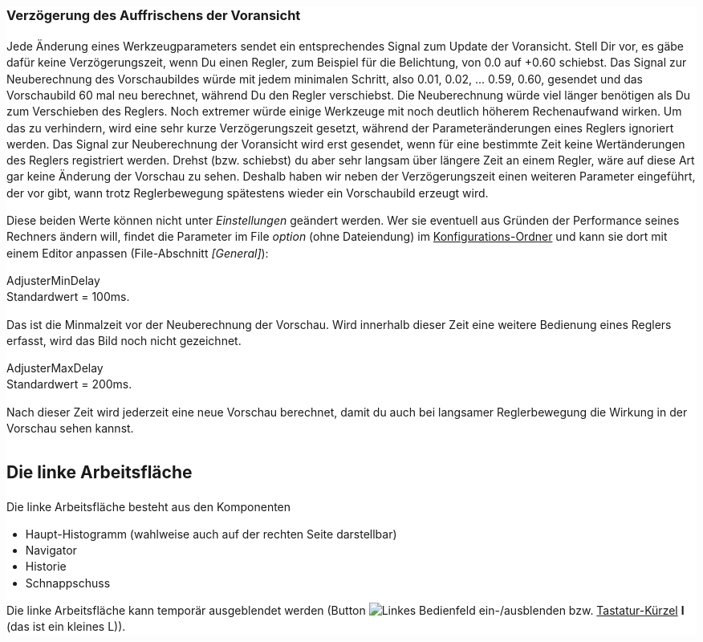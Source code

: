 ### Verzögerung des Auffrischens der Voransicht

Jede Änderung eines Werkzeugparameters sendet ein entsprechendes Signal
zum Update der Voransicht. Stell Dir vor, es gäbe dafür keine
Verzögerungszeit, wenn Du einen Regler, zum Beispiel für die Belichtung,
von 0.0 auf +0.60 schiebst. Das Signal zur Neuberechnung des
Vorschaubildes würde mit jedem minimalen Schritt, also 0.01, 0.02, ...
0.59, 0.60, gesendet und das Vorschaubild 60 mal neu berechnet, während
Du den Regler verschiebst. Die Neuberechnung würde viel länger benötigen
als Du zum Verschieben des Reglers. Noch extremer würde einige Werkzeuge
mit noch deutlich höherem Rechenaufwand wirken. Um das zu verhindern,
wird eine sehr kurze Verzögerungszeit gesetzt, während der
Parameteränderungen eines Reglers ignoriert werden. Das Signal zur
Neuberechnung der Voransicht wird erst gesendet, wenn für eine bestimmte
Zeit keine Wertänderungen des Reglers registriert werden. Drehst (bzw.
schiebst) du aber sehr langsam über längere Zeit an einem Regler, wäre
auf diese Art gar keine Änderung der Vorschau zu sehen. Deshalb haben
wir neben der Verzögerungszeit einen weiteren Parameter eingeführt, der
vor gibt, wann trotz Reglerbewegung spätestens wieder ein Vorschaubild
erzeugt wird.

Diese beiden Werte können nicht unter *Einstellungen* geändert werden.
Wer sie eventuell aus Gründen der Performance seines Rechners ändern
will, findet die Parameter im File *option* (ohne Dateiendung) im
[Konfigurations-Ordner](File_Paths/de#Konfigurations-Ordner.md)
und kann sie dort mit einem Editor anpassen (File-Abschnitt
*\[General\]*):

AdjusterMinDelay  
Standardwert = 100ms.

Das ist die Minmalzeit vor der Neuberechnung der Vorschau. Wird
innerhalb dieser Zeit eine weitere Bedienung eines Reglers erfasst, wird
das Bild noch nicht gezeichnet.

AdjusterMaxDelay  
Standardwert = 200ms.

Nach dieser Zeit wird jederzeit eine neue Vorschau berechnet, damit du
auch bei langsamer Reglerbewegung die Wirkung in der Vorschau sehen
kannst.

## Die linke Arbeitsfläche

Die linke Arbeitsfläche besteht aus den Komponenten

- Haupt-Histogramm (wahlweise auch auf der rechten Seite darstellbar)
- Navigator
- Historie
- Schnappschuss

Die linke Arbeitsfläche kann temporär ausgeblendet werden (Button
![Linkes Bedienfeld
ein-/ausblenden](panel-to-left.png "Linkes Bedienfeld ein-/ausblenden")
bzw. [Tastatur-Kürzel](Keyboard_Shortcuts.md) **l** (das ist ein
kleines L)).
